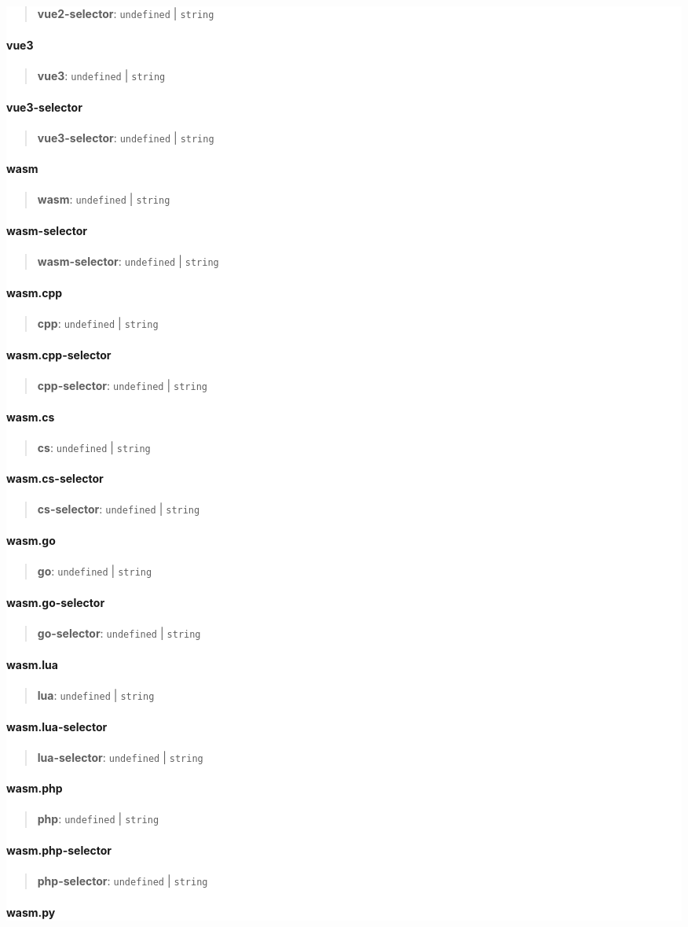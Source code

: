 > **vue2-selector**: `undefined` \| `string`

#### vue3

> **vue3**: `undefined` \| `string`

#### vue3-selector

> **vue3-selector**: `undefined` \| `string`

#### wasm

> **wasm**: `undefined` \| `string`

#### wasm-selector

> **wasm-selector**: `undefined` \| `string`

#### wasm.cpp

> **cpp**: `undefined` \| `string`

#### wasm.cpp-selector

> **cpp-selector**: `undefined` \| `string`

#### wasm.cs

> **cs**: `undefined` \| `string`

#### wasm.cs-selector

> **cs-selector**: `undefined` \| `string`

#### wasm.go

> **go**: `undefined` \| `string`

#### wasm.go-selector

> **go-selector**: `undefined` \| `string`

#### wasm.lua

> **lua**: `undefined` \| `string`

#### wasm.lua-selector

> **lua-selector**: `undefined` \| `string`

#### wasm.php

> **php**: `undefined` \| `string`

#### wasm.php-selector

> **php-selector**: `undefined` \| `string`

#### wasm.py
